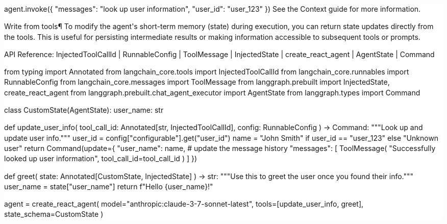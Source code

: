 agent.invoke({
    "messages": "look up user information",
    "user_id": "user_123"
})
See the Context guide for more information.

Write from tools¶
To modify the agent's short-term memory (state) during execution, you can return state updates directly from the tools. This is useful for persisting intermediate results or making information accessible to subsequent tools or prompts.

API Reference: InjectedToolCallId | RunnableConfig | ToolMessage | InjectedState | create_react_agent | AgentState | Command


from typing import Annotated
from langchain_core.tools import InjectedToolCallId
from langchain_core.runnables import RunnableConfig
from langchain_core.messages import ToolMessage
from langgraph.prebuilt import InjectedState, create_react_agent
from langgraph.prebuilt.chat_agent_executor import AgentState
from langgraph.types import Command

class CustomState(AgentState):
    user_name: str

def update_user_info(
    tool_call_id: Annotated[str, InjectedToolCallId],
    config: RunnableConfig
) -> Command:
    """Look up and update user info."""
    user_id = config["configurable"].get("user_id")
    name = "John Smith" if user_id == "user_123" else "Unknown user"
    return Command(update={
        "user_name": name,
        # update the message history
        "messages": [
            ToolMessage(
                "Successfully looked up user information",
                tool_call_id=tool_call_id
            )
        ]
    })

def greet(
    state: Annotated[CustomState, InjectedState]
) -> str:
    """Use this to greet the user once you found their info."""
    user_name = state["user_name"]
    return f"Hello {user_name}!"

agent = create_react_agent(
    model="anthropic:claude-3-7-sonnet-latest",
    tools=[update_user_info, greet],
    state_schema=CustomState
)
